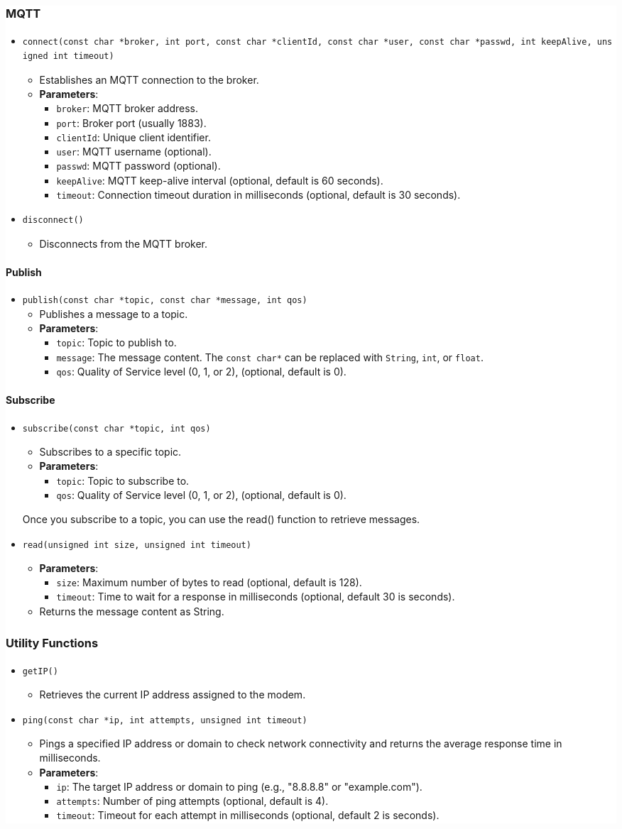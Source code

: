 ### MQTT

- `connect(const char *broker, int port, const char *clientId, const char *user, const char *passwd, int keepAlive, unsigned int timeout)`
  - Establishes an MQTT connection to the broker.
  - **Parameters**:
    - `broker`: MQTT broker address.
    - `port`: Broker port (usually 1883).
    - `clientId`: Unique client identifier.
    - `user`: MQTT username (optional).
    - `passwd`: MQTT password (optional).
    - `keepAlive`: MQTT keep-alive interval (optional, default is 60 seconds).
    - `timeout`: Connection timeout duration in milliseconds (optional, default is 30 seconds).

- `disconnect()`
  - Disconnects from the MQTT broker.
  
#### Publish

- `publish(const char *topic, const char *message, int qos)`
  - Publishes a message to a topic.
  - **Parameters**:
    - `topic`: Topic to publish to.
    - `message`: The message content. The `const char*` can be replaced with `String`, `int`, or `float`.
    - `qos`: Quality of Service level (0, 1, or 2), (optional, default is 0).

#### Subscribe

- `subscribe(const char *topic, int qos)`
  - Subscribes to a specific topic.
  - **Parameters**:
    - `topic`: Topic to subscribe to.
    - `qos`: Quality of Service level (0, 1, or 2), (optional, default is 0).
  
  Once you subscribe to a topic, you can use the read() function to retrieve messages.

- `read(unsigned int size, unsigned int timeout)`
  - **Parameters**:
    - `size`: Maximum number of bytes to read (optional, default is 128).
    - `timeout`: Time to wait for a response in milliseconds (optional, default 30 is seconds).
  - Returns the message content as String.

### Utility Functions

- `getIP()`
  - Retrieves the current IP address assigned to the modem.

- `ping(const char *ip, int attempts, unsigned int timeout)`
  - Pings a specified IP address or domain to check network connectivity and returns the average response time in milliseconds.
  - **Parameters**:
    - `ip`: The target IP address or domain to ping (e.g., "8.8.8.8" or "example.com").
    - `attempts`: Number of ping attempts (optional, default is 4).
    - `timeout`: Timeout for each attempt in milliseconds (optional, default 2 is seconds).
